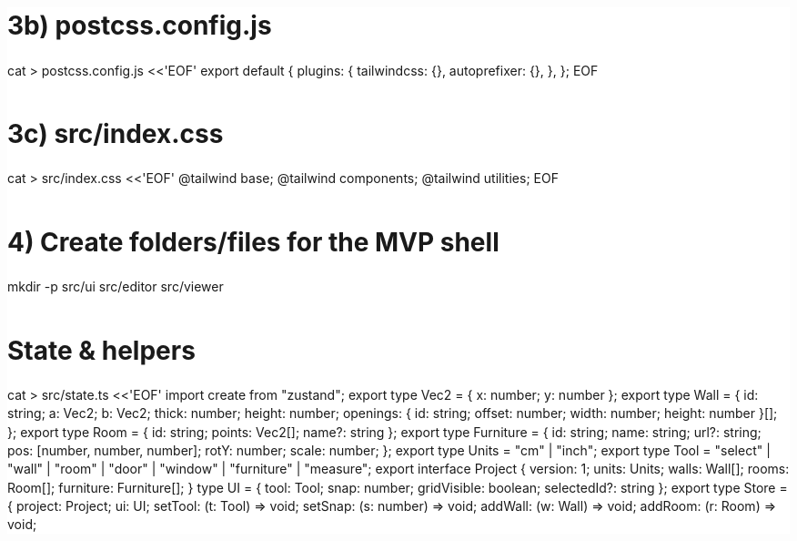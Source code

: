 # 3b) postcss.config.js
cat > postcss.config.js <<'EOF'
export default {
  plugins: {
    tailwindcss: {},
    autoprefixer: {},
  },
};
EOF

# 3c) src/index.css
cat > src/index.css <<'EOF'
@tailwind base;
@tailwind components;
@tailwind utilities;
EOF

# 4) Create folders/files for the MVP shell
mkdir -p src/ui src/editor src/viewer

# State & helpers
cat > src/state.ts <<'EOF'
import create from "zustand";
export type Vec2 = { x: number; y: number };
export type Wall = {
  id: string;
  a: Vec2;
  b: Vec2;
  thick: number;
  height: number;
  openings: { id: string; offset: number; width: number; height: number }[];
};
export type Room = { id: string; points: Vec2[]; name?: string };
export type Furniture = {
  id: string;
  name: string;
  url?: string;
  pos: [number, number, number];
  rotY: number;
  scale: number;
};
export type Units = "cm" | "inch";
export type Tool = "select" | "wall" | "room" | "door" | "window" | "furniture" | "measure";
export interface Project {
  version: 1;
  units: Units;
  walls: Wall[];
  rooms: Room[];
  furniture: Furniture[];
}
type UI = { tool: Tool; snap: number; gridVisible: boolean; selectedId?: string };
export type Store = {
  project: Project;
  ui: UI;
  setTool: (t: Tool) => void;
  setSnap: (s: number) => void;
  addWall: (w: Wall) => void;
  addRoom: (r: Room) => void;